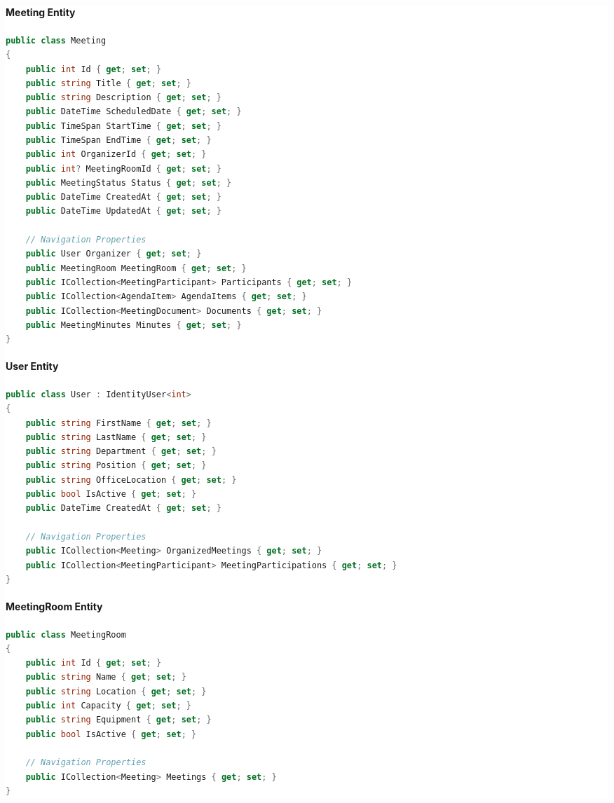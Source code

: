 #### Meeting Entity
```csharp
public class Meeting
{
    public int Id { get; set; }
    public string Title { get; set; }
    public string Description { get; set; }
    public DateTime ScheduledDate { get; set; }
    public TimeSpan StartTime { get; set; }
    public TimeSpan EndTime { get; set; }
    public int OrganizerId { get; set; }
    public int? MeetingRoomId { get; set; }
    public MeetingStatus Status { get; set; }
    public DateTime CreatedAt { get; set; }
    public DateTime UpdatedAt { get; set; }
    
    // Navigation Properties
    public User Organizer { get; set; }
    public MeetingRoom MeetingRoom { get; set; }
    public ICollection<MeetingParticipant> Participants { get; set; }
    public ICollection<AgendaItem> AgendaItems { get; set; }
    public ICollection<MeetingDocument> Documents { get; set; }
    public MeetingMinutes Minutes { get; set; }
}
```

#### User Entity
```csharp
public class User : IdentityUser<int>
{
    public string FirstName { get; set; }
    public string LastName { get; set; }
    public string Department { get; set; }
    public string Position { get; set; }
    public string OfficeLocation { get; set; }
    public bool IsActive { get; set; }
    public DateTime CreatedAt { get; set; }
    
    // Navigation Properties
    public ICollection<Meeting> OrganizedMeetings { get; set; }
    public ICollection<MeetingParticipant> MeetingParticipations { get; set; }
}
```

#### MeetingRoom Entity
```csharp
public class MeetingRoom
{
    public int Id { get; set; }
    public string Name { get; set; }
    public string Location { get; set; }
    public int Capacity { get; set; }
    public string Equipment { get; set; }
    public bool IsActive { get; set; }
    
    // Navigation Properties
    public ICollection<Meeting> Meetings { get; set; }
}
```
